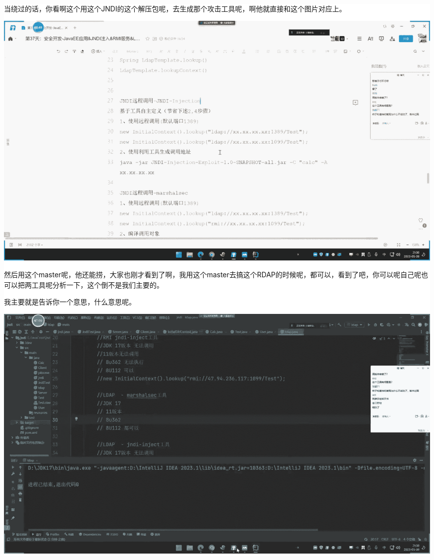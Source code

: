 当绕过的话，你看啊这个用这个JNDI的这个解压包呢，去生成那个攻击工具呢，啊他就直接和这个图片对应上。



![](img/9b28d368abfb9a24f122907b3553fbc7_230.png)

然后用这个master呢，他还能捞，大家也刚才看到了啊，我用这个master去搞这个RDAP的时候呢，都可以，看到了吧，你可以呢自己呢也可以把两工具呢分析一下，这个倒不是我们主要的。

我主要就是告诉你一个意思，什么意思呢。

![](img/9b28d368abfb9a24f122907b3553fbc7_232.png)
